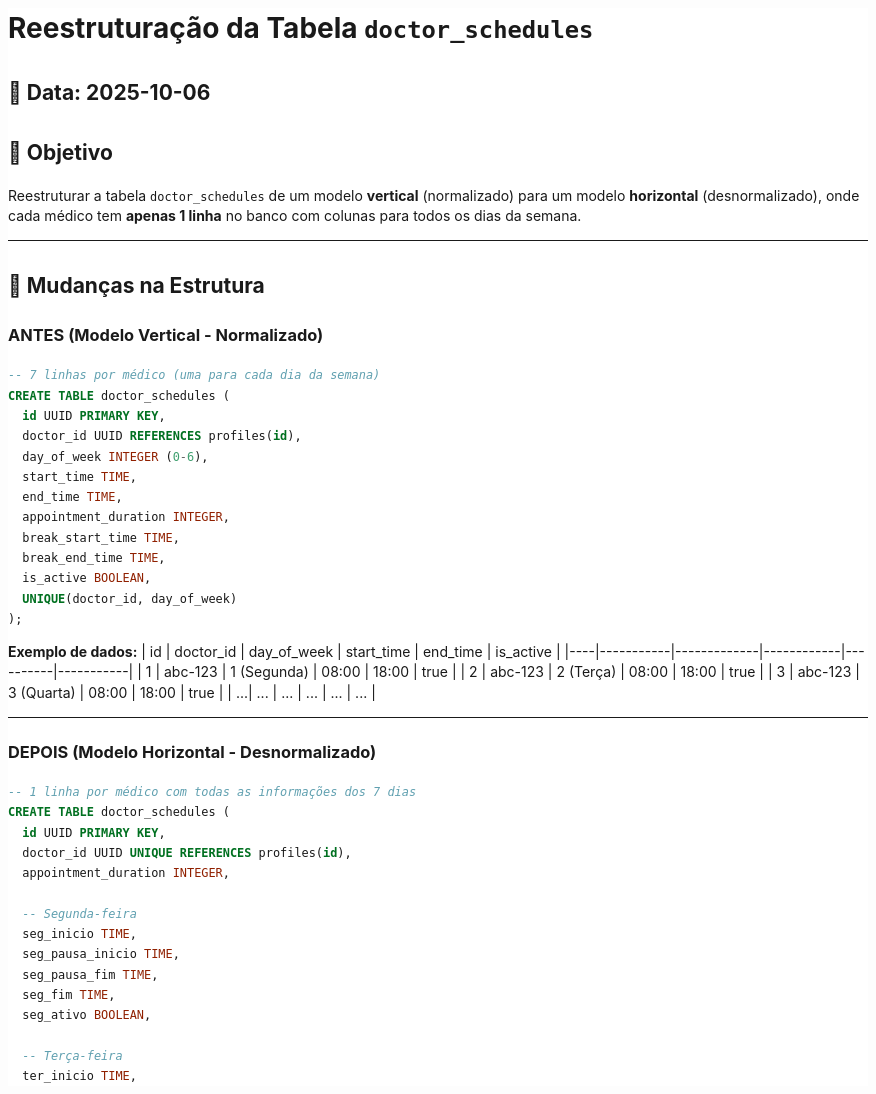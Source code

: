 # Reestruturação da Tabela `doctor_schedules`

## 📅 Data: 2025-10-06

## 🎯 Objetivo

Reestruturar a tabela `doctor_schedules` de um modelo **vertical** (normalizado) para um modelo **horizontal** (desnormalizado), onde cada médico tem **apenas 1 linha** no banco com colunas para todos os dias da semana.

---

## 🔄 Mudanças na Estrutura

### **ANTES** (Modelo Vertical - Normalizado)

```sql
-- 7 linhas por médico (uma para cada dia da semana)
CREATE TABLE doctor_schedules (
  id UUID PRIMARY KEY,
  doctor_id UUID REFERENCES profiles(id),
  day_of_week INTEGER (0-6),
  start_time TIME,
  end_time TIME,
  appointment_duration INTEGER,
  break_start_time TIME,
  break_end_time TIME,
  is_active BOOLEAN,
  UNIQUE(doctor_id, day_of_week)
);
```

**Exemplo de dados:**
| id | doctor_id | day_of_week | start_time | end_time | is_active |
|----|-----------|-------------|------------|----------|-----------|
| 1  | abc-123   | 1 (Segunda) | 08:00      | 18:00    | true      |
| 2  | abc-123   | 2 (Terça)   | 08:00      | 18:00    | true      |
| 3  | abc-123   | 3 (Quarta)  | 08:00      | 18:00    | true      |
| ...| ...       | ...         | ...        | ...      | ...       |

---

### **DEPOIS** (Modelo Horizontal - Desnormalizado)

```sql
-- 1 linha por médico com todas as informações dos 7 dias
CREATE TABLE doctor_schedules (
  id UUID PRIMARY KEY,
  doctor_id UUID UNIQUE REFERENCES profiles(id),
  appointment_duration INTEGER,
  
  -- Segunda-feira
  seg_inicio TIME,
  seg_pausa_inicio TIME,
  seg_pausa_fim TIME,
  seg_fim TIME,
  seg_ativo BOOLEAN,
  
  -- Terça-feira
  ter_inicio TIME,
```